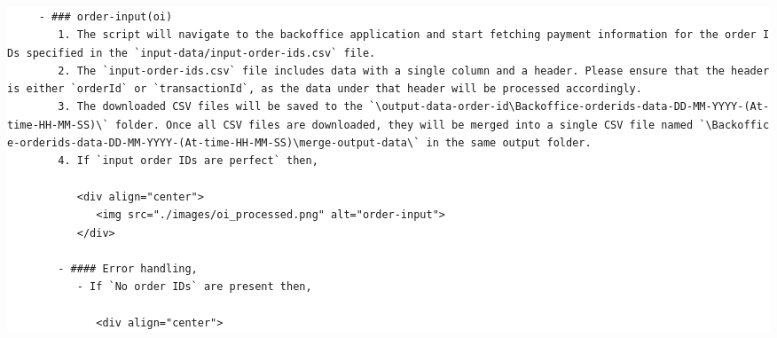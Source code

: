          - ### order-input(oi)
            1. The script will navigate to the backoffice application and start fetching payment information for the order IDs specified in the `input-data/input-order-ids.csv` file.
            2. The `input-order-ids.csv` file includes data with a single column and a header. Please ensure that the header is either `orderId` or `transactionId`, as the data under that header will be processed accordingly.
            3. The downloaded CSV files will be saved to the `\output-data-order-id\Backoffice-orderids-data-DD-MM-YYYY-(At-time-HH-MM-SS)\` folder. Once all CSV files are downloaded, they will be merged into a single CSV file named `\Backoffice-orderids-data-DD-MM-YYYY-(At-time-HH-MM-SS)\merge-output-data\` in the same output folder.
            4. If `input order IDs are perfect` then,

               <div align="center">
                  <img src="./images/oi_processed.png" alt="order-input">
               </div>

            - #### Error handling,
               - If `No order IDs` are present then,

                  <div align="center">
